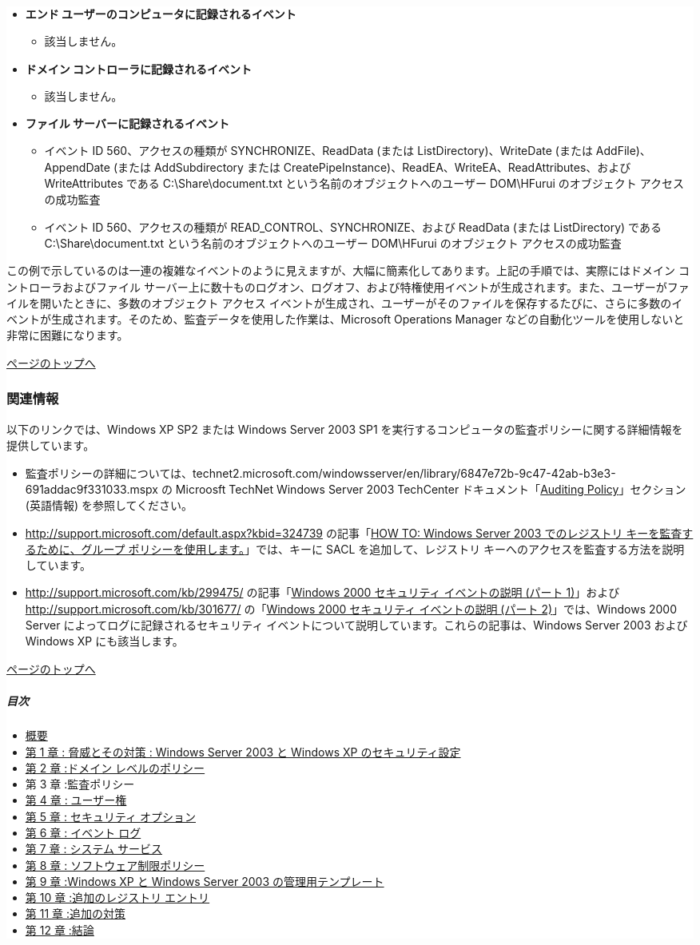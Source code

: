 -   **エンド ユーザーのコンピュータに記録されるイベント**

    -   該当しません。

-   **ドメイン コントローラに記録されるイベント**

    -   該当しません。

-   **ファイル サーバーに記録されるイベント**

    -   イベント ID 560、アクセスの種類が SYNCHRONIZE、ReadData (または ListDirectory)、WriteDate (または AddFile)、AppendDate (または AddSubdirectory または CreatePipeInstance)、ReadEA、WriteEA、ReadAttributes、および WriteAttributes である C:\\Share\\document.txt という名前のオブジェクトへのユーザー DOM\\HFurui のオブジェクト アクセスの成功監査

    -   イベント ID 560、アクセスの種類が READ\_CONTROL、SYNCHRONIZE、および ReadData (または ListDirectory) である C:\\Share\\document.txt という名前のオブジェクトへのユーザー DOM\\HFurui のオブジェクト アクセスの成功監査

この例で示しているのは一連の複雑なイベントのように見えますが、大幅に簡素化してあります。上記の手順では、実際にはドメイン コントローラおよびファイル サーバー上に数十ものログオン、ログオフ、および特権使用イベントが生成されます。また、ユーザーがファイルを開いたときに、多数のオブジェクト アクセス イベントが生成され、ユーザーがそのファイルを保存するたびに、さらに多数のイベントが生成されます。そのため、監査データを使用した作業は、Microsoft Operations Manager などの自動化ツールを使用しないと非常に困難になります。

[](#mainsection)[ページのトップへ](#mainsection)

### 関連情報

以下のリンクでは、Windows XP SP2 または Windows Server 2003 SP1 を実行するコンピュータの監査ポリシーに関する詳細情報を提供しています。

-   監査ポリシーの詳細については、technet2.microsoft.com/windowsserver/en/library/6847e72b-9c47-42ab-b3e3-691addac9f331033.mspx の Microosft TechNet Windows Server 2003 TechCenter ドキュメント「[Auditing Policy](http://technet2.microsoft.com/windowsserver/en/library/6847e72b-9c47-42ab-b3e3-691addac9f331033.mspx)」セクション (英語情報) を参照してください。

-   http://support.microsoft.com/default.aspx?kbid=324739 の記事「[HOW TO: Windows Server 2003 でのレジストリ キーを監査するために、グループ ポリシーを使用します。](http://support.microsoft.com/default.aspx?kbid=324739)」では、キーに SACL を追加して、レジストリ キーへのアクセスを監査する方法を説明しています。

-   http://support.microsoft.com/kb/299475/ の記事「[Windows 2000 セキュリティ イベントの説明 (パート 1)](http://support.microsoft.com/kb/299475/)」および http://support.microsoft.com/kb/301677/ の「[Windows 2000 セキュリティ イベントの説明 (パート 2)](http://support.microsoft.com/kb/301677/)」では、Windows 2000 Server によってログに記録されるセキュリティ イベントについて説明しています。これらの記事は、Windows Server 2003 および Windows XP にも該当します。

[](#mainsection)[ページのトップへ](#mainsection)

##### 目次

-   [概要](https://technet.microsoft.com/ja-jp/library/75849e66-9f52-4ceb-874e-cace62110b09(v=TechNet.10))
-   [第 1 章 : 脅威とその対策 : Windows Server 2003 と Windows XP のセキュリティ設定](https://technet.microsoft.com/ja-jp/library/18593f91-27d4-49a8-a266-8fa587000c9f(v=TechNet.10))
-   [第 2 章 :ドメイン レベルのポリシー](https://technet.microsoft.com/ja-jp/library/5d9e1e11-b8c8-4cd4-a9d6-9f4c25fb6031(v=TechNet.10))
-   第 3 章 :監査ポリシー
-   [第 4 章 : ユーザー権](https://technet.microsoft.com/ja-jp/library/173734d6-0926-4736-b56d-7b5e2756f441(v=TechNet.10))
-   [第 5 章 : セキュリティ オプション](https://technet.microsoft.com/ja-jp/library/5a9e0351-4fa5-40a1-a363-de18dc27a55b(v=TechNet.10))
-   [第 6 章 : イベント ログ](https://technet.microsoft.com/ja-jp/library/4ee53fe7-4cd1-47ef-bfb9-6705c8f59aa9(v=TechNet.10))
-   [第 7 章 : システム サービス](https://technet.microsoft.com/ja-jp/library/7a0506f6-5fc1-4f2f-8e0a-329a4b826769(v=TechNet.10))
-   [第 8 章 : ソフトウェア制限ポリシー](https://technet.microsoft.com/ja-jp/library/9d5abd4f-6699-4c8b-b3f5-b00e43366d82(v=TechNet.10))
-   [第 9 章 :Windows XP と Windows Server 2003 の管理用テンプレート](https://technet.microsoft.com/ja-jp/library/2c86440d-41f4-479e-8072-0f0b4693e885(v=TechNet.10))
-   [第 10 章 :追加のレジストリ エントリ](https://technet.microsoft.com/ja-jp/library/d148d54d-a020-4aef-9664-11b9a7d81c0c(v=TechNet.10))
-   [第 11 章 :追加の対策](https://technet.microsoft.com/ja-jp/library/ca39898c-bbdb-43ff-9543-92d8efabc89f(v=TechNet.10))
-   [第 12 章 :結論](https://technet.microsoft.com/ja-jp/library/f631bd53-ba1c-4d73-8ff9-c5f870ec5551(v=TechNet.10))